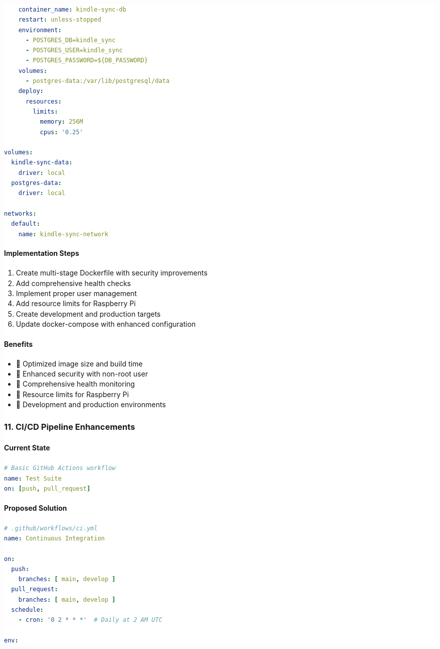 ```yaml
    container_name: kindle-sync-db
    restart: unless-stopped
    environment:
      - POSTGRES_DB=kindle_sync
      - POSTGRES_USER=kindle_sync
      - POSTGRES_PASSWORD=${DB_PASSWORD}
    volumes:
      - postgres-data:/var/lib/postgresql/data
    deploy:
      resources:
        limits:
          memory: 256M
          cpus: '0.25'

volumes:
  kindle-sync-data:
    driver: local
  postgres-data:
    driver: local

networks:
  default:
    name: kindle-sync-network
```

#### Implementation Steps
1. Create multi-stage Dockerfile with security improvements
2. Add comprehensive health checks
3. Implement proper user management
4. Add resource limits for Raspberry Pi
5. Create development and production targets
6. Update docker-compose with enhanced configuration

#### Benefits
- 🐳 Optimized image size and build time
- 🐳 Enhanced security with non-root user
- 🐳 Comprehensive health monitoring
- 🐳 Resource limits for Raspberry Pi
- 🐳 Development and production environments

### 11. CI/CD Pipeline Enhancements

#### Current State
```yaml
# Basic GitHub Actions workflow
name: Test Suite
on: [push, pull_request]
```

#### Proposed Solution
```yaml
# .github/workflows/ci.yml
name: Continuous Integration

on:
  push:
    branches: [ main, develop ]
  pull_request:
    branches: [ main, develop ]
  schedule:
    - cron: '0 2 * * *'  # Daily at 2 AM UTC

env:
```